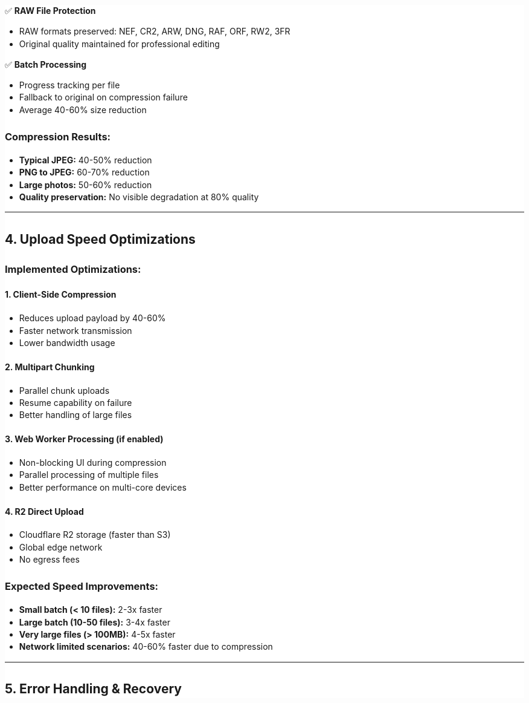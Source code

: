 ✅ **RAW File Protection**
- RAW formats preserved: NEF, CR2, ARW, DNG, RAF, ORF, RW2, 3FR
- Original quality maintained for professional editing

✅ **Batch Processing**
- Progress tracking per file
- Fallback to original on compression failure
- Average 40-60% size reduction

### Compression Results:
- **Typical JPEG:** 40-50% reduction
- **PNG to JPEG:** 60-70% reduction
- **Large photos:** 50-60% reduction
- **Quality preservation:** No visible degradation at 80% quality

---

## 4. Upload Speed Optimizations

### Implemented Optimizations:

#### 1. **Client-Side Compression**
- Reduces upload payload by 40-60%
- Faster network transmission
- Lower bandwidth usage

#### 2. **Multipart Chunking**
- Parallel chunk uploads
- Resume capability on failure
- Better handling of large files

#### 3. **Web Worker Processing** (if enabled)
- Non-blocking UI during compression
- Parallel processing of multiple files
- Better performance on multi-core devices

#### 4. **R2 Direct Upload**
- Cloudflare R2 storage (faster than S3)
- Global edge network
- No egress fees

### Expected Speed Improvements:
- **Small batch (< 10 files):** 2-3x faster
- **Large batch (10-50 files):** 3-4x faster
- **Very large files (> 100MB):** 4-5x faster
- **Network limited scenarios:** 40-60% faster due to compression

---

## 5. Error Handling & Recovery
